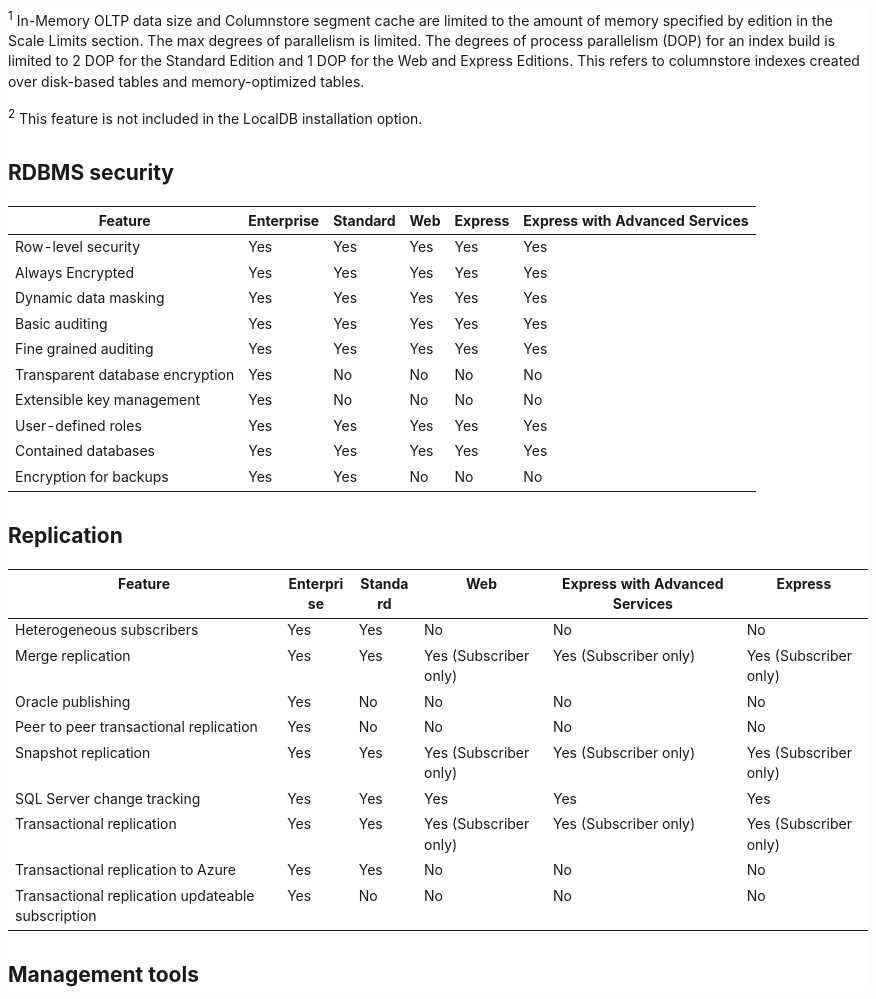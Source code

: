 <sup>1</sup> In-Memory OLTP data size and Columnstore segment cache are limited to the amount of memory specified by edition in the Scale Limits section. The max degrees of parallelism is limited. The degrees of process parallelism (DOP) for an index build is limited to 2 DOP for the Standard Edition and 1 DOP for the Web and Express Editions. This refers to columnstore indexes created over disk-based tables and memory-optimized tables.

<sup>2</sup> This feature is not included in the LocalDB installation option.

##  <a name="RDBMSS"></a> RDBMS security  
  
|Feature|Enterprise|Standard|Web|Express|Express with Advanced Services|  
|-------------|----------------|--------------|---------|-------------|------------------------------------| 
|Row-level security|Yes|Yes|Yes|Yes|Yes|  
|Always Encrypted|Yes|Yes|Yes|Yes|Yes| 
|Dynamic data masking|Yes|Yes|Yes|Yes|Yes|   
|Basic auditing|Yes|Yes|Yes|Yes|Yes| 
|Fine grained auditing|Yes|Yes|Yes|Yes|Yes| 
|Transparent database encryption|Yes|No|No|No|No|   
|Extensible key management|Yes|No|No|No|No| 
|User-defined roles|Yes|Yes|Yes|Yes|Yes| 
|Contained databases|Yes|Yes|Yes|Yes|Yes| 
|Encryption for backups|Yes|Yes|No|No|No|  

##  <a name="Replication"></a> Replication  
  
|Feature|Enterprise|Standard|Web|Express with Advanced Services|Express|   
|-------------|----------------|--------------|---------|------------------------------------|------------------------| 
|Heterogeneous subscribers|Yes|Yes|No|No|No|  
|Merge replication|Yes|Yes|Yes (Subscriber only)|Yes (Subscriber only)|Yes (Subscriber only)|   
|Oracle publishing|Yes|No|No|No|No| 
|Peer to peer transactional replication|Yes|No|No|No|No|   
|Snapshot replication|Yes|Yes|Yes (Subscriber only)|Yes (Subscriber only)|Yes (Subscriber only)|   
|SQL Server change tracking|Yes|Yes|Yes|Yes|Yes| 
|Transactional replication|Yes|Yes|Yes (Subscriber only)|Yes (Subscriber only)|Yes (Subscriber only)|   
|Transactional replication to Azure|Yes|Yes|No|No|No|   
|Transactional replication updateable subscription|Yes|No|No|No|No|  
  
##  <a name="SSMS"></a> Management tools  
  